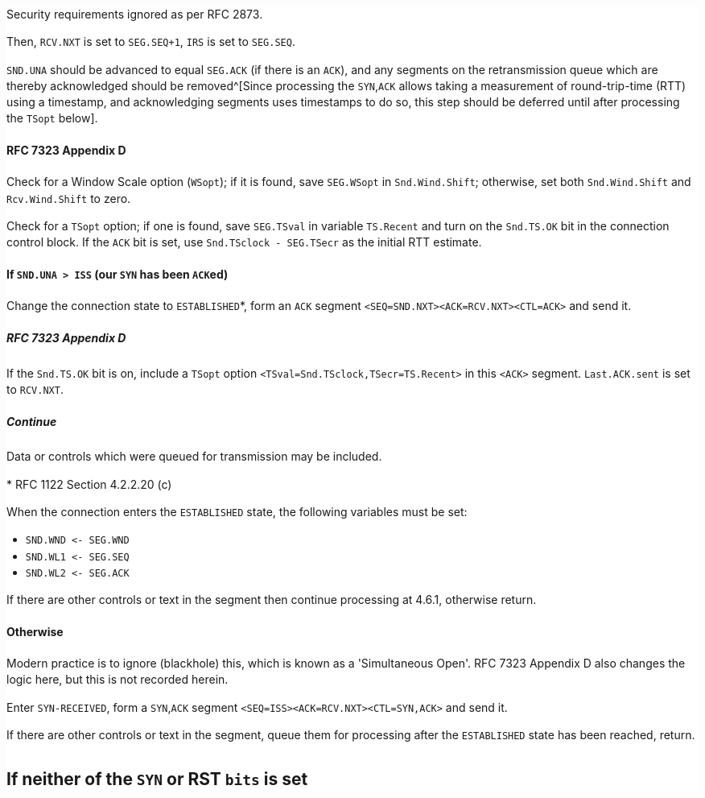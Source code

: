 Security requirements ignored as per RFC 2873.

Then, `RCV.NXT` is set to `SEG.SEQ+1`, `IRS` is set to `SEG.SEQ`.

`SND.UNA` should be advanced to equal `SEG.ACK` (if there is an `ACK`), and any segments on the retransmission queue which are thereby acknowledged should be removed^[Since processing the `SYN`,`ACK` allows taking a measurement of round-trip-time (RTT) using a timestamp, and acknowledging segments uses timestamps to do so, this step should be deferred until after processing the `TSopt` below].


#### RFC 7323 Appendix D

Check for a Window Scale option (`WSopt`); if it is found, save `SEG.WSopt` in `Snd.Wind.Shift`; otherwise, set both `Snd.Wind.Shift` and `Rcv.Wind.Shift` to zero.

Check for a `TSopt` option; if one is found, save `SEG.TSval` in variable `TS.Recent` and turn on the `Snd.TS.OK` bit in the connection control block. If the `ACK` bit is set, use `Snd.TSclock - SEG.TSecr` as the initial RTT estimate.


#### If `SND.UNA > ISS` (our `SYN` has been `ACK`ed)

Change the connection state to `ESTABLISHED`\*, form an `ACK` segment `<SEQ=SND.NXT><ACK=RCV.NXT><CTL=ACK>` and send it.


##### RFC 7323 Appendix D

If the `Snd.TS.OK` bit is on, include a `TSopt` option `<TSval=Snd.TSclock,TSecr=TS.Recent>` in this `<ACK>` segment. `Last.ACK.sent` is set to `RCV.NXT`.


##### Continue

Data or controls which were queued for transmission may be included.

\* RFC 1122 Section 4.2.2.20 (c)

When the connection enters the `ESTABLISHED` state, the following variables must be set:

* `SND.WND <- SEG.WND`
* `SND.WL1 <- SEG.SEQ`
* `SND.WL2 <- SEG.ACK`

If there are other controls or text in the segment then continue processing at 4.6.1, otherwise return.


#### Otherwise

Modern practice is to ignore (blackhole) this, which is known as a 'Simultaneous Open'. RFC 7323 Appendix D also changes the logic here, but this is not recorded herein.

Enter `SYN-RECEIVED`, form a `SYN`,`ACK` segment `<SEQ=ISS><ACK=RCV.NXT><CTL=SYN,ACK>` and send it.

If there are other controls or text in the segment, queue them for processing after the `ESTABLISHED` state has been reached, return.


## If neither of the `SYN` or RST `bits` is set
